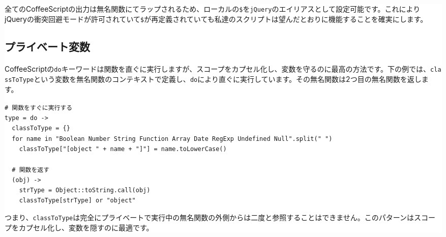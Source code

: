 全てのCoffeeScriptの出力は無名関数にてラップされるため、ローカルの`$`を`jQuery`のエイリアスとして設定可能です。これによりjQueryの衝突回避モードが許可されていて`$`が再定義されていても私達のスクリプトは望んだとおりに機能することを確実にします。

## プライベート変数

CoffeeScriptの`do`キーワードは関数を直ぐに実行しますが、スコープをカプセル化し、変数を守るのに最高の方法です。下の例では、`classToType`という変数を無名関数のコンテキストで定義し、`do`により直ぐに実行しています。その無名関数は2つ目の無名関数を返します。

<span class="csscript"></span>

    # 関数をすぐに実行する
    type = do ->
      classToType = {}
      for name in "Boolean Number String Function Array Date RegExp Undefined Null".split(" ")
        classToType["[object " + name + "]"] = name.toLowerCase()
      
      # 関数を返す
      (obj) ->
        strType = Object::toString.call(obj)
        classToType[strType] or "object"

つまり、`classToType`は完全にプライベートで実行中の無名関数の外側からは二度と参照することはできません。このパターンはスコープをカプセル化し、変数を隠すのに最適です。
